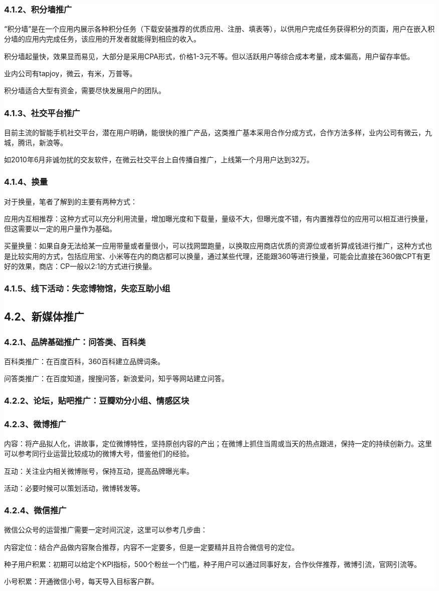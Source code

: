  

### 4.1.2、积分墙推广

“积分墙”是在一个应用内展示各种积分任务（下载安装推荐的优质应用、注册、填表等），以供用户完成任务获得积分的页面，用户在嵌入积分墙的应用内完成任务，该应用的开发者就能得到相应的收入。

积分墙起量快，效果显而易见，大部分是采用CPA形式，价格1-3元不等。但以活跃用户等综合成本考量，成本偏高，用户留存率低。

业内公司有tapjoy，微云，有米，万普等。

积分墙适合大型有资金，需要尽快发展用户的团队。

### 4.1.3、社交平台推广

目前主流的智能手机社交平台，潜在用户明确，能很快的推广产品，这类推广基本采用合作分成方式，合作方法多样，业内公司有微云，九城，腾讯，新浪等。

如2010年6月非诚勿扰的交友软件，在微云社交平台上自传播自推广，上线第一个月用户达到32万。

### 4.1.4、换量

对于换量，笔者了解到的主要有两种方式：

应用内互相推荐：这种方式可以充分利用流量，增加曝光度和下载量，量级不大，但曝光度不错，有内置推荐位的应用可以相互进行换量，但这需要以一定的用户量作为基础。

买量换量：如果自身无法给某一应用带量或者量很小，可以找网盟跑量，以换取应用商店优质的资源位或者折算成钱进行推广，这种方式也是比较实用的方式，包括应用宝、小米等在内的商店都可以换量，通过某些代理，还能跟360等进行换量，可能会比直接在360做CPT有更好的效果，商店：CP一般以2:1的方式进行换量。

### 4.1.5、线下活动：失恋博物馆，失恋互助小组

## 4.2、新媒体推广

### 4.2.1、品牌基础推广：问答类、百科类

百科类推广：在百度百科，360百科建立品牌词条。

问答类推广：在百度知道，搜搜问答，新浪爱问，知乎等网站建立问答。

### 4.2.2、论坛，贴吧推广：豆瓣劝分小组、情感区块

 

### 4.2.3、微博推广

内容：将产品拟人化，讲故事，定位微博特性，坚持原创内容的产出；在微博上抓住当周或当天的热点跟进，保持一定的持续创新力。这里可以参考同行业运营比较成功的微博大号，借鉴他们的经验。

互动：关注业内相关微博账号，保持互动，提高品牌曝光率。

活动：必要时候可以策划活动，微博转发等。

### 4.2.4、微信推广

微信公众号的运营推广需要一定时间沉淀，这里可以参考几步曲：

内容定位：结合产品做内容聚合推荐，内容不一定要多，但是一定要精并且符合微信号的定位。

种子用户积累：初期可以给定个KPI指标，500个粉丝一个门槛，种子用户可以通过同事好友，合作伙伴推荐，微博引流，官网引流等。

小号积累：开通微信小号，每天导入目标客户群。
